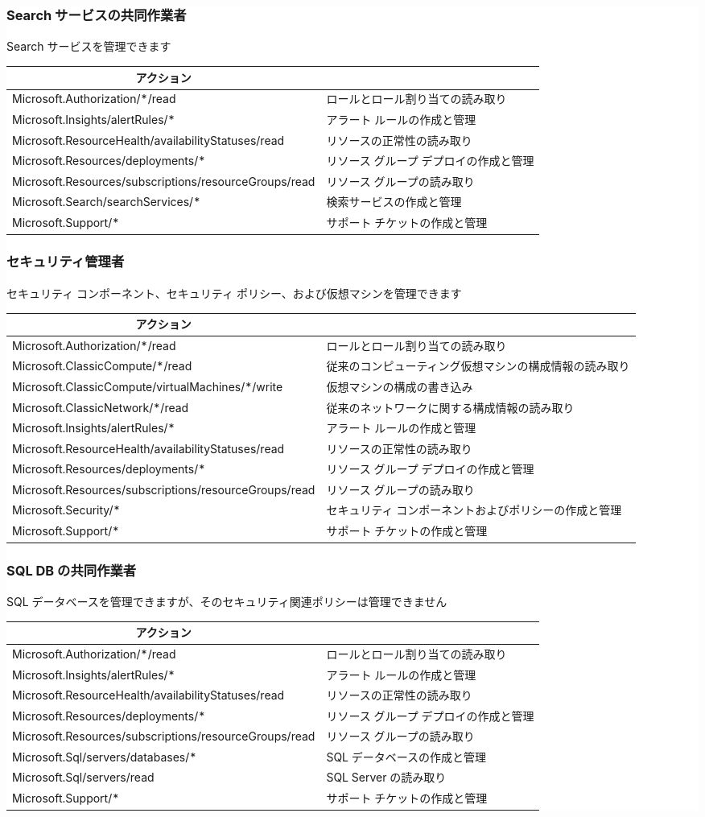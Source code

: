 ### <a name="search-service-contributor"></a>Search サービスの共同作業者
Search サービスを管理できます

| **アクション** |  |
| --- | --- |
| Microsoft.Authorization/*/read |ロールとロール割り当ての読み取り |
| Microsoft.Insights/alertRules/* |アラート ルールの作成と管理 |
| Microsoft.ResourceHealth/availabilityStatuses/read |リソースの正常性の読み取り |
| Microsoft.Resources/deployments/* |リソース グループ デプロイの作成と管理 |
| Microsoft.Resources/subscriptions/resourceGroups/read |リソース グループの読み取り |
| Microsoft.Search/searchServices/* |検索サービスの作成と管理 |
| Microsoft.Support/* |サポート チケットの作成と管理 |

### <a name="security-manager"></a>セキュリティ管理者
セキュリティ コンポーネント、セキュリティ ポリシー、および仮想マシンを管理できます

| **アクション** |  |
| --- | --- |
| Microsoft.Authorization/*/read |ロールとロール割り当ての読み取り |
| Microsoft.ClassicCompute/*/read |従来のコンピューティング仮想マシンの構成情報の読み取り |
| Microsoft.ClassicCompute/virtualMachines/*/write |仮想マシンの構成の書き込み |
| Microsoft.ClassicNetwork/*/read |従来のネットワークに関する構成情報の読み取り |
| Microsoft.Insights/alertRules/* |アラート ルールの作成と管理 |
| Microsoft.ResourceHealth/availabilityStatuses/read |リソースの正常性の読み取り |
| Microsoft.Resources/deployments/* |リソース グループ デプロイの作成と管理 |
| Microsoft.Resources/subscriptions/resourceGroups/read |リソース グループの読み取り |
| Microsoft.Security/* |セキュリティ コンポーネントおよびポリシーの作成と管理 |
| Microsoft.Support/* |サポート チケットの作成と管理 |

### <a name="sql-db-contributor"></a>SQL DB の共同作業者
SQL データベースを管理できますが、そのセキュリティ関連ポリシーは管理できません

| **アクション** |  |
| --- | --- |
| Microsoft.Authorization/*/read |ロールとロール割り当ての読み取り |
| Microsoft.Insights/alertRules/* |アラート ルールの作成と管理 |
| Microsoft.ResourceHealth/availabilityStatuses/read |リソースの正常性の読み取り |
| Microsoft.Resources/deployments/* |リソース グループ デプロイの作成と管理 |
| Microsoft.Resources/subscriptions/resourceGroups/read |リソース グループの読み取り |
| Microsoft.Sql/servers/databases/* |SQL データベースの作成と管理 |
| Microsoft.Sql/servers/read |SQL Server の読み取り |
| Microsoft.Support/* |サポート チケットの作成と管理 |
